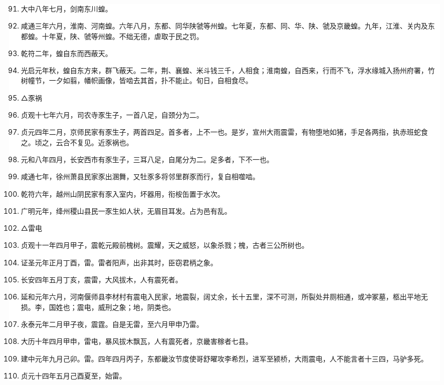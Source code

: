 91. <span id="志第二十六_五行三-91"></span>
大中八年七月，剑南东川蝗。

92. <span id="志第二十六_五行三-92"></span>
咸通三年六月，淮南、河南蝗。六年八月，东都、同华陕虢等州蝗。七年夏，东都、同、华、陕、虢及京畿蝗。九年，江淮、关内及东都蝗。十年夏，陕、虢等州蝗。不绌无德，虐取于民之罚。

93. <span id="志第二十六_五行三-93"></span>
乾符二年，蝗自东而西蔽天。

94. <span id="志第二十六_五行三-94"></span>
光启元年秋，蝗自东方来，群飞蔽天。二年，荆、襄蝗、米斗钱三千，人相食；淮南蝗，自西来，行而不飞，浮水缘城入扬州府署，竹树幢节，一夕如翦，幡帜画像，皆啮去其首，扑不能止。旬日，自相食尽。

95. <span id="志第二十六_五行三-95"></span>
△豕祸

96. <span id="志第二十六_五行三-96"></span>
贞观十七年六月，司农寺豕生子，一首八足，自颈分为二。

97. <span id="志第二十六_五行三-97"></span>
贞元四年二月，京师民家有豕生子，两首四足。首多者，上不一也。是岁，宣州大雨震雷，有物堕地如猪，手足各两指，执赤班蛇食之。顷之，云合不复见。近豕祸也。

98. <span id="志第二十六_五行三-98"></span>
元和八年四月，长安西市有豕生子，三耳八足，自尾分为二。足多者，下不一也。

99. <span id="志第二十六_五行三-99"></span>
咸通七年，徐州萧县民家豕出溷舞，又牡豕多将邻里群豕而行，复自相噬啮。

100. <span id="志第二十六_五行三-100"></span>
乾符六年，越州山阴民家有豕入室内，坏器用，衔桉缶置于水次。

101. <span id="志第二十六_五行三-101"></span>
广明元年，绛州稷山县民一豕生如人状，无眉目耳发。占为邑有乱。

102. <span id="志第二十六_五行三-102"></span>
△雷电

103. <span id="志第二十六_五行三-103"></span>
贞观十一年四月甲子，震乾元殿前槐树。震耀，天之威怒，以象杀戮；槐，古者三公所树也。

104. <span id="志第二十六_五行三-104"></span>
证圣元年正月丁酉，雷。雷者阳声，出非其时，臣窃君柄之象。

105. <span id="志第二十六_五行三-105"></span>
长安四年五月丁亥，震雷，大风拔木，人有震死者。

106. <span id="志第二十六_五行三-106"></span>
延和元年六月，河南偃师县李材村有震电入民家，地震裂，阔丈余，长十五里，深不可测，所裂处井厕相通，或冲冢墓，柩出平地无损。李，国姓也；震电，威刑之象；地，阴类也。

107. <span id="志第二十六_五行三-107"></span>
永泰元年二月甲子夜，震霆。自是无雷，至六月甲申乃雷。

108. <span id="志第二十六_五行三-108"></span>
大历十年四月甲申，雷电，暴风拔木飘瓦，人有震死者，京畿害稼者七县。

109. <span id="志第二十六_五行三-109"></span>
建中元年九月己卯。雷。四年四月丙子，东都畿汝节度使哥舒曜攻李希烈，进军至颍桥，大雨震电，人不能言者十三四，马驴多死。

110. <span id="志第二十六_五行三-110"></span>
贞元十四年五月己酉夏至，始雷。
